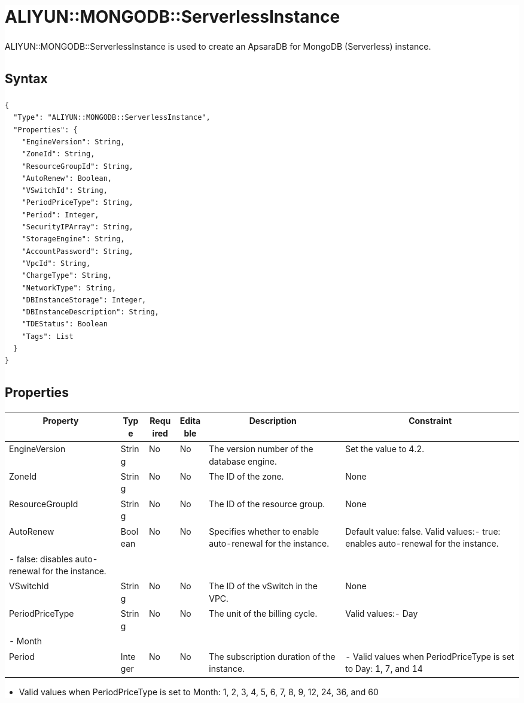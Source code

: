 # ALIYUN::MONGODB::ServerlessInstance

ALIYUN::MONGODB::ServerlessInstance is used to create an ApsaraDB for MongoDB \(Serverless\) instance.

## Syntax

```
{
  "Type": "ALIYUN::MONGODB::ServerlessInstance",
  "Properties": {
    "EngineVersion": String,
    "ZoneId": String,
    "ResourceGroupId": String,
    "AutoRenew": Boolean,
    "VSwitchId": String,
    "PeriodPriceType": String,
    "Period": Integer,
    "SecurityIPArray": String,
    "StorageEngine": String,
    "AccountPassword": String,
    "VpcId": String,
    "ChargeType": String,
    "NetworkType": String,
    "DBInstanceStorage": Integer,
    "DBInstanceDescription": String,
    "TDEStatus": Boolean
    "Tags": List
  }
}
```

## Properties

|Property|Type|Required|Editable|Description|Constraint|
|--------|----|--------|--------|-----------|----------|
|EngineVersion|String|No|No|The version number of the database engine.|Set the value to 4.2.|
|ZoneId|String|No|No|The ID of the zone.|None|
|ResourceGroupId|String|No|No|The ID of the resource group.|None|
|AutoRenew|Boolean|No|No|Specifies whether to enable auto-renewal for the instance.|Default value: false. Valid values:-   true: enables auto-renewal for the instance.
-   false: disables auto-renewal for the instance. |
|VSwitchId|String|No|No|The ID of the vSwitch in the VPC.|None|
|PeriodPriceType|String|No|No|The unit of the billing cycle.|Valid values:-   Day
-   Month |
|Period|Integer|No|No|The subscription duration of the instance.|-   Valid values when PeriodPriceType is set to Day: 1, 7, and 14
-   Valid values when PeriodPriceType is set to Month: 1, 2, 3, 4, 5, 6, 7, 8, 9, 12, 24, 36, and 60
